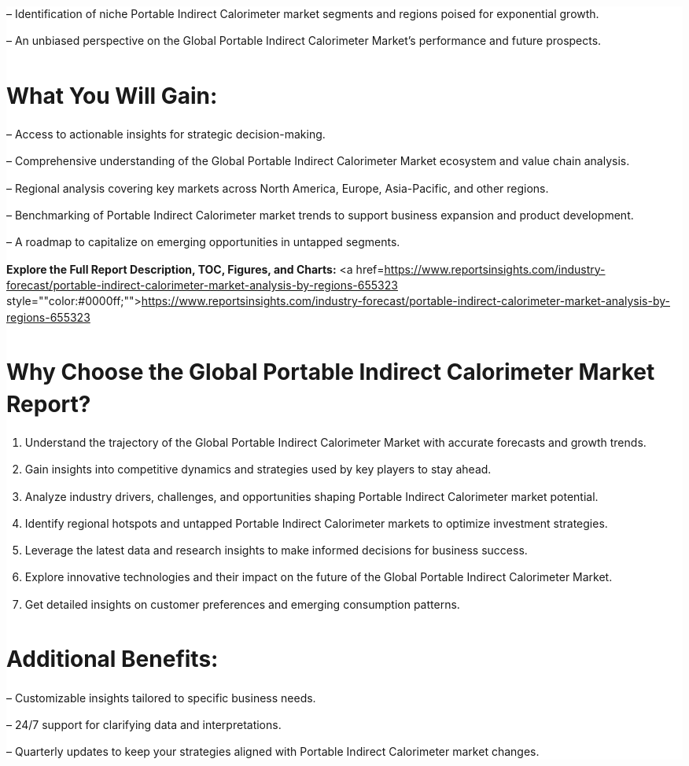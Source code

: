 – Identification of niche Portable Indirect Calorimeter market segments and regions poised for exponential growth.

– An unbiased perspective on the Global Portable Indirect Calorimeter Market’s performance and future prospects.

# <strong>What You Will Gain:</strong>

– Access to actionable insights for strategic decision-making.

– Comprehensive understanding of the Global Portable Indirect Calorimeter Market ecosystem and value chain analysis.

– Regional analysis covering key markets across North America, Europe, Asia-Pacific, and other regions.

– Benchmarking of Portable Indirect Calorimeter market trends to support business expansion and product development.

– A roadmap to capitalize on emerging opportunities in untapped segments.

<strong>Explore the Full Report Description, TOC, Figures, and Charts:</strong>
<a href=https://www.reportsinsights.com/industry-forecast/portable-indirect-calorimeter-market-analysis-by-regions-655323 style=""color:#0000ff;"">https://www.reportsinsights.com/industry-forecast/portable-indirect-calorimeter-market-analysis-by-regions-655323</a>

# <strong>Why Choose the Global Portable Indirect Calorimeter Market Report?</strong>

1. Understand the trajectory of the Global Portable Indirect Calorimeter Market with accurate forecasts and growth trends.

2. Gain insights into competitive dynamics and strategies used by key players to stay ahead.

3. Analyze industry drivers, challenges, and opportunities shaping Portable Indirect Calorimeter market potential.

4. Identify regional hotspots and untapped Portable Indirect Calorimeter markets to optimize investment strategies.

5. Leverage the latest data and research insights to make informed decisions for business success.

6. Explore innovative technologies and their impact on the future of the Global Portable Indirect Calorimeter Market.

7. Get detailed insights on customer preferences and emerging consumption patterns.

# <strong>Additional Benefits:</strong>

– Customizable insights tailored to specific business needs.

– 24/7 support for clarifying data and interpretations.

– Quarterly updates to keep your strategies aligned with Portable Indirect Calorimeter market changes.
